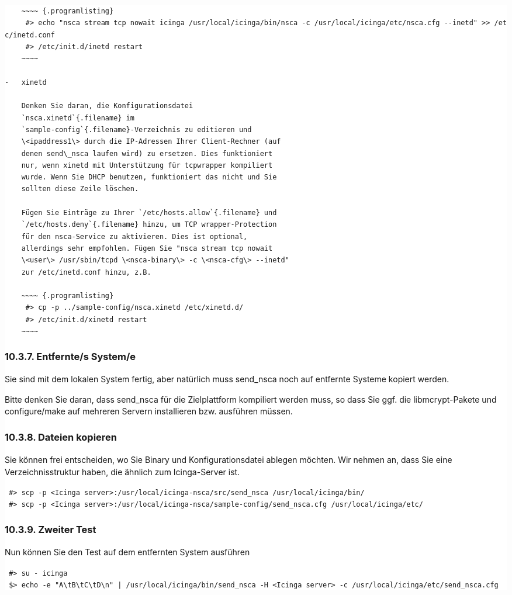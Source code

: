         ~~~~ {.programlisting}
         #> echo "nsca stream tcp nowait icinga /usr/local/icinga/bin/nsca -c /usr/local/icinga/etc/nsca.cfg --inetd" >> /etc/inetd.conf
         #> /etc/init.d/inetd restart
        ~~~~

    -   xinetd

        Denken Sie daran, die Konfigurationsdatei
        `nsca.xinetd`{.filename} im
        `sample-config`{.filename}-Verzeichnis zu editieren und
        \<ipaddress1\> durch die IP-Adressen Ihrer Client-Rechner (auf
        denen send\_nsca laufen wird) zu ersetzen. Dies funktioniert
        nur, wenn xinetd mit Unterstützung für tcpwrapper kompiliert
        wurde. Wenn Sie DHCP benutzen, funktioniert das nicht und Sie
        sollten diese Zeile löschen.

        Fügen Sie Einträge zu Ihrer `/etc/hosts.allow`{.filename} und
        `/etc/hosts.deny`{.filename} hinzu, um TCP wrapper-Protection
        für den nsca-Service zu aktivieren. Dies ist optional,
        allerdings sehr empfohlen. Fügen Sie "nsca stream tcp nowait
        \<user\> /usr/sbin/tcpd \<nsca-binary\> -c \<nsca-cfg\> --inetd"
        zur /etc/inetd.conf hinzu, z.B.

        ~~~~ {.programlisting}
         #> cp -p ../sample-config/nsca.xinetd /etc/xinetd.d/
         #> /etc/init.d/xinetd restart
        ~~~~

### 10.3.7. Entfernte/s System/e

Sie sind mit dem lokalen System fertig, aber natürlich muss send\_nsca
noch auf entfernte Systeme kopiert werden.

Bitte denken Sie daran, dass send\_nsca für die Zielplattform kompiliert
werden muss, so dass Sie ggf. die libmcrypt-Pakete und configure/make
auf mehreren Servern installieren bzw. ausführen müssen.

### 10.3.8. Dateien kopieren

Sie können frei entscheiden, wo Sie Binary und Konfigurationsdatei
ablegen möchten. Wir nehmen an, dass Sie eine Verzeichnisstruktur haben,
die ähnlich zum Icinga-Server ist.

~~~~ {.programlisting}
 #> scp -p <Icinga server>:/usr/local/icinga-nsca/src/send_nsca /usr/local/icinga/bin/
 #> scp -p <Icinga server>:/usr/local/icinga-nsca/sample-config/send_nsca.cfg /usr/local/icinga/etc/
~~~~

### 10.3.9. Zweiter Test

Nun können Sie den Test auf dem entfernten System ausführen

~~~~ {.programlisting}
 #> su - icinga
 $> echo -e "A\tB\tC\tD\n" | /usr/local/icinga/bin/send_nsca -H <Icinga server> -c /usr/local/icinga/etc/send_nsca.cfg
~~~~
